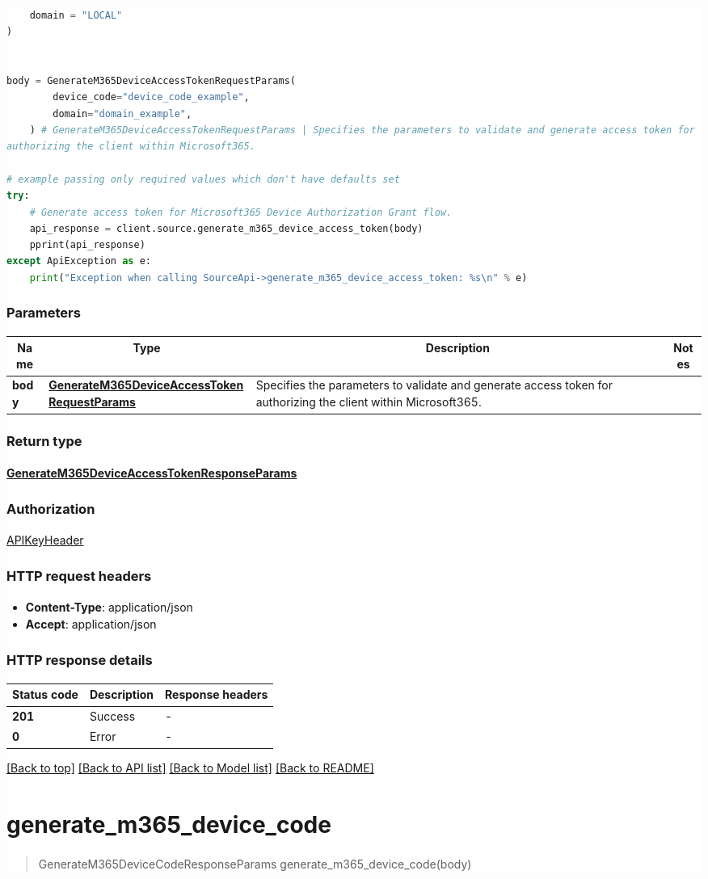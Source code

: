 ```python
	domain = "LOCAL"
)


body = GenerateM365DeviceAccessTokenRequestParams(
        device_code="device_code_example",
        domain="domain_example",
    ) # GenerateM365DeviceAccessTokenRequestParams | Specifies the parameters to validate and generate access token for authorizing the client within Microsoft365.

# example passing only required values which don't have defaults set
try:
	# Generate access token for Microsoft365 Device Authorization Grant flow.
	api_response = client.source.generate_m365_device_access_token(body)
	pprint(api_response)
except ApiException as e:
	print("Exception when calling SourceApi->generate_m365_device_access_token: %s\n" % e)
```


### Parameters

Name | Type | Description  | Notes
------------- | ------------- | ------------- | -------------
 **body** | [**GenerateM365DeviceAccessTokenRequestParams**](GenerateM365DeviceAccessTokenRequestParams.md)| Specifies the parameters to validate and generate access token for authorizing the client within Microsoft365. |

### Return type

[**GenerateM365DeviceAccessTokenResponseParams**](GenerateM365DeviceAccessTokenResponseParams.md)

### Authorization

[APIKeyHeader](../README.md#APIKeyHeader)

### HTTP request headers

 - **Content-Type**: application/json
 - **Accept**: application/json


### HTTP response details
| Status code | Description | Response headers |
|-------------|-------------|------------------|
**201** | Success |  -  |
**0** | Error |  -  |

[[Back to top]](#) [[Back to API list]](../README.md#documentation-for-api-endpoints) [[Back to Model list]](../README.md#documentation-for-models) [[Back to README]](../README.md)

# **generate_m365_device_code**
> GenerateM365DeviceCodeResponseParams generate_m365_device_code(body)

